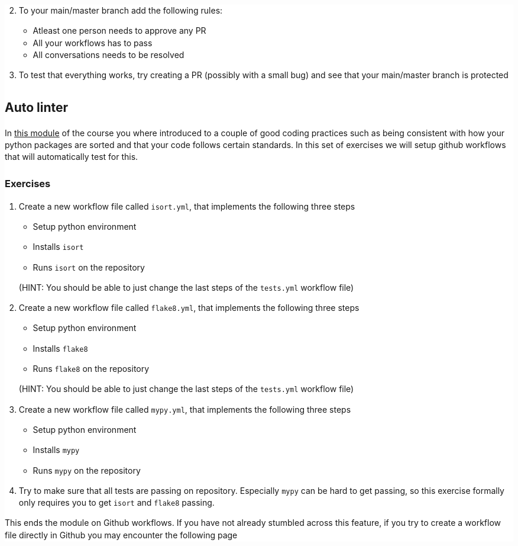    2. To your main/master branch add the following rules:
      * Atleast one person needs to approve any PR
      * All your workflows has to pass
      * All conversations needs to be resolved

   3. To test that everything works, try creating a PR (possibly with a small bug) and see that your main/master
      branch is protected

## Auto linter

In [this module](../s2_organisation_and_version_control/M7_good_coding_practice.md) of the course
you where introduced to a couple of good coding practices such as being consistent with how your
python packages are sorted and that your code follows certain standards. In this set of exercises
we will setup github workflows that will automatically test for this.

### Exercises

1. Create a new workflow file called `isort.yml`, that implements the following three steps

   * Setup python environment

   * Installs `isort`

   * Runs `isort` on the repository

   (HINT: You should be able to just change the last steps of the `tests.yml` workflow file)

2. Create a new workflow file called `flake8.yml`, that implements the following three steps

   * Setup python environment

   * Installs `flake8`

   * Runs `flake8` on the repository

   (HINT: You should be able to just change the last steps of the `tests.yml` workflow file)

3. Create a new workflow file  called `mypy.yml`, that implements the following three steps

   * Setup python environment

   * Installs `mypy`

   * Runs `mypy` on the repository

4. Try to make sure that all tests are passing on repository. Especially `mypy` can be hard
   to get passing, so this exercise formally only requires you to get `isort` and `flake8`
   passing.

This ends the module on Github workflows. If you have not already stumbled across this feature, if you try to create
a workflow file directly in Github you may encounter the following page
